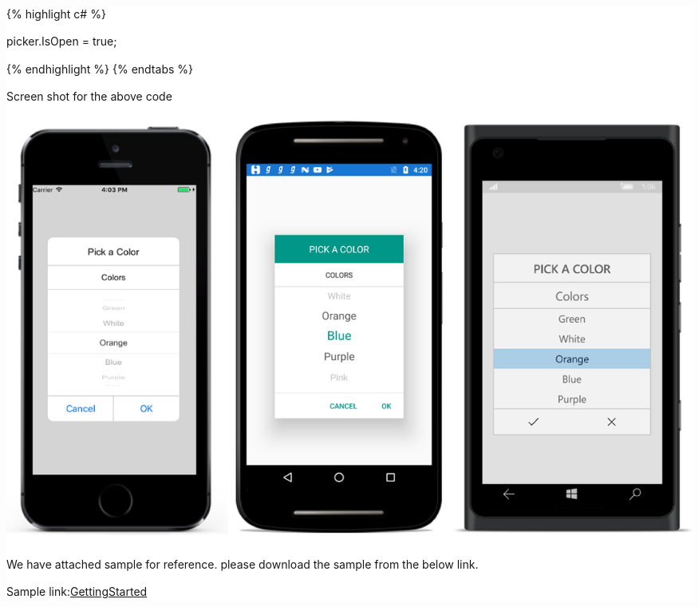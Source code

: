 {% highlight c# %}

picker.IsOpen = true;

{% endhighlight %}
{% endtabs %}

Screen shot for the above code

![](images/forms_picker.png)

We have attached sample for reference. please download the sample from the below link.

Sample link:[GettingStarted](http://www.syncfusion.com/downloads/support/directtrac/general/ze/GettingStarted2134182983)